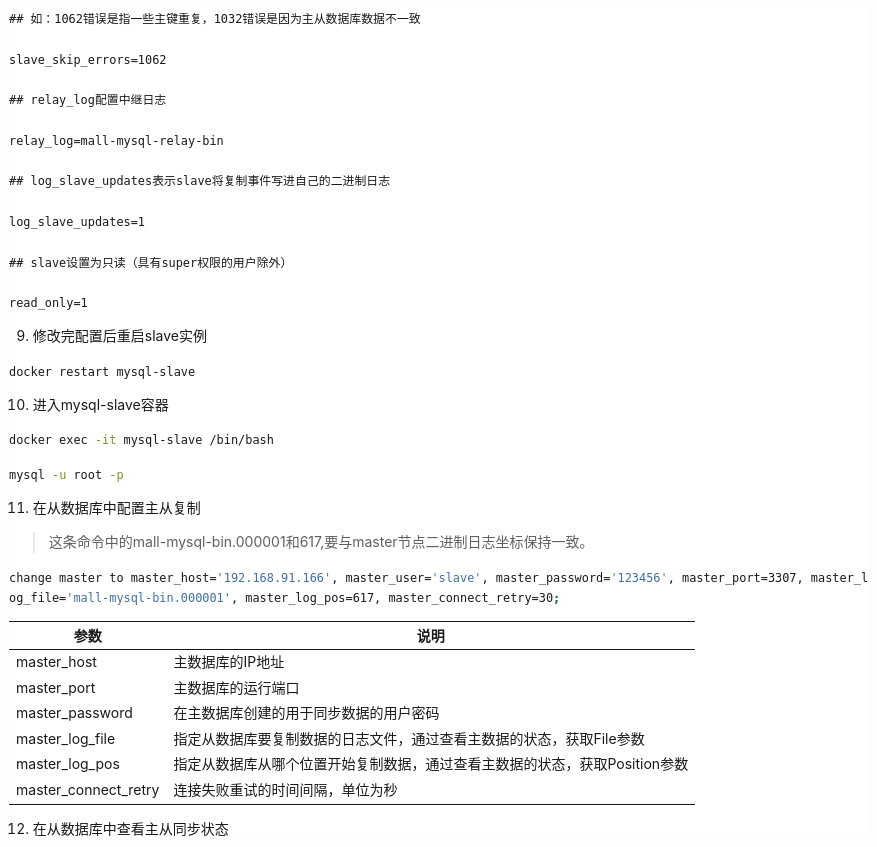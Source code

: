 ```properties
## 如：1062错误是指一些主键重复，1032错误是因为主从数据库数据不一致

slave_skip_errors=1062  

## relay_log配置中继日志

relay_log=mall-mysql-relay-bin  

## log_slave_updates表示slave将复制事件写进自己的二进制日志

log_slave_updates=1  

## slave设置为只读（具有super权限的用户除外）

read_only=1
```

9. 修改完配置后重启slave实例

```sh
docker restart mysql-slave
```

10. 进入mysql-slave容器

```sh
docker exec -it mysql-slave /bin/bash
```

```sh
mysql -u root -p
```

11. 在从数据库中配置主从复制

> 这条命令中的mall-mysql-bin.000001和617,要与master节点二进制日志坐标保持一致。

```sh
change master to master_host='192.168.91.166', master_user='slave', master_password='123456', master_port=3307, master_log_file='mall-mysql-bin.000001', master_log_pos=617, master_connect_retry=30;
```

| 参数                 | 说明                                                         |
| -------------------- | ------------------------------------------------------------ |
| master_host          | 主数据库的IP地址                                             |
| master_port          | 主数据库的运行端口                                           |
| master_password      | 在主数据库创建的用于同步数据的用户密码                       |
| master_log_file      | 指定从数据库要复制数据的日志文件，通过查看主数据的状态，获取File参数 |
| master_log_pos       | 指定从数据库从哪个位置开始复制数据，通过查看主数据的状态，获取Position参数 |
| master_connect_retry | 连接失败重试的时间间隔，单位为秒                             |

12. 在从数据库中查看主从同步状态
